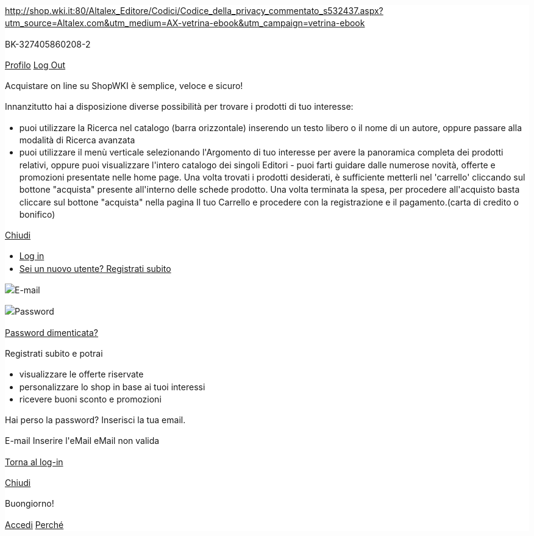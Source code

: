 http://shop.wki.it:80/Altalex_Editore/Codici/Codice_della_privacy_commentato_s532437.aspx?utm_source=Altalex.com&utm_medium=AX-vetrina-ebook&utm_campaign=vetrina-ebook

BK-327405860208-2

<span id="boxricerca" class="casella"> </span> <span class="pulsante"> </span> <span id="ctl00_BarraRicerca1_RequiredFieldValidatorTextBoxInizioRicerca1"></span> <span id="ctl00_BarraRicerca1_RequiredFieldValidatorTextBoxInizioRicerca2"></span>

<a href="" id="ctl00_BarraLogin1_LinkButtonProfilo" class="NascondiProfilo">Profilo</a>
<a href="" id="ctl00_BarraLogin1_LinkButtonEsci">Log Out</a>

Acquistare on line su ShopWKI è semplice, veloce e sicuro!

Innanzitutto hai a disposizione diverse possibilità per trovare i prodotti di tuo interesse:
- puoi utilizzare la Ricerca nel catalogo (barra orizzontale) inserendo un testo libero o il nome di un autore, oppure passare alla modalità di Ricerca avanzata
- puoi utilizzare il menù verticale selezionando l'Argomento di tuo interesse per avere la panoramica completa dei prodotti relativi, oppure puoi visualizzare l'intero catalogo dei singoli Editori - puoi farti guidare dalle numerose novità, offerte e promozioni presentate nelle home page.
Una volta trovati i prodotti desiderati, è sufficiente metterli nel 'carrello' cliccando sul bottone "acquista" presente all'interno delle schede prodotto.
Una volta terminata la spesa, per procedere all'acquisto basta cliccare sul bottone "acquista" nella pagina Il tuo Carrello e procedere con la registrazione e il pagamento.(carta di credito o bonifico)

<a href="" id="help_close_button"></a>

<a href="" id="help_close_button">Chiudi</a>

-   <a href="#0" class="selected">Log in</a>
-   [Sei un nuovo utente? Registrati subito](#0)

![](/Images_net/cd-icon-email.jpg)E-mail <span id="ctl00_BarraLogin1_RiquadroLogin1_WKI_Login1_UsernameTextboxRFV" class="erroreAutenticazione"></span> <span id="ctl00_BarraLogin1_RiquadroLogin1_WKI_Login1_UsernameTextboxREV" class="erroreAutenticazione"></span>

![](/Images_net/cd-icon-password.jpg)Password <span id="ctl00_BarraLogin1_RiquadroLogin1_WKI_Login1_PasswordTextboxRFV" class="erroreAutenticazione"></span>

[Password dimenticata?](#)

Registrati subito e potrai

- visualizzare le offerte riservate
- personalizzare lo shop in base ai tuoi interessi
- ricevere buoni sconto e promozioni

Hai perso la password? Inserisci la tua email.

E-mail <span id="ctl00_BarraLogin1_RiquadroLogin1_WKI_Login1_rp_RequiredFieldValidator1" class="cd-error-message">Inserire l'eMail</span> <span id="ctl00_BarraLogin1_RiquadroLogin1_WKI_Login1_rp_RegularExpressionValidator1" class="cd-error-message">eMail non valida</span>

[Torna al log-in](#0)

<a href="#0" class="cd-close-form">Chiudi</a>

Buongiorno!

<a href="#" id="ltrigger">Accedi</a> <a href="#" id="htrigger" class="my_popup_open">Perché</a>
